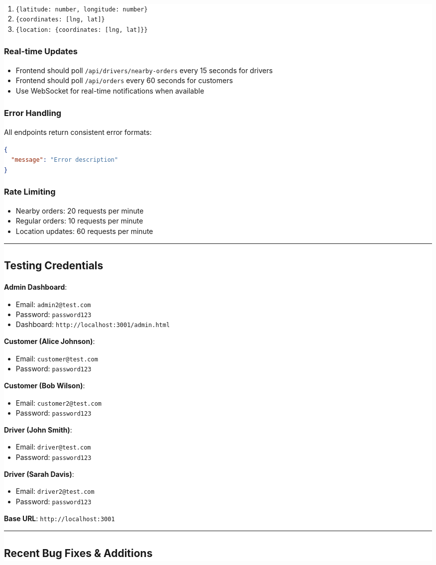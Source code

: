1. `{latitude: number, longitude: number}` 
2. `{coordinates: [lng, lat]}`
3. `{location: {coordinates: [lng, lat]}}`

### Real-time Updates
- Frontend should poll `/api/drivers/nearby-orders` every 15 seconds for drivers
- Frontend should poll `/api/orders` every 60 seconds for customers
- Use WebSocket for real-time notifications when available

### Error Handling
All endpoints return consistent error formats:
```json
{
  "message": "Error description"
}
```

### Rate Limiting
- Nearby orders: 20 requests per minute
- Regular orders: 10 requests per minute
- Location updates: 60 requests per minute

---

## Testing Credentials

**Admin Dashboard**:
- Email: `admin2@test.com`
- Password: `password123`
- Dashboard: `http://localhost:3001/admin.html`

**Customer (Alice Johnson)**:
- Email: `customer@test.com`
- Password: `password123`

**Customer (Bob Wilson)**:
- Email: `customer2@test.com`
- Password: `password123`

**Driver (John Smith)**:
- Email: `driver@test.com`  
- Password: `password123`

**Driver (Sarah Davis)**:
- Email: `driver2@test.com`  
- Password: `password123`

**Base URL**: `http://localhost:3001`

---

## Recent Bug Fixes & Additions
